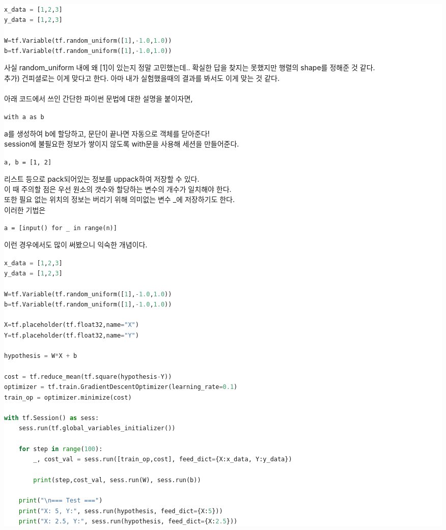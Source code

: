 
```python
x_data = [1,2,3]
y_data = [1,2,3]

W=tf.Variable(tf.random_uniform([1],-1.0,1.0))
b=tf.Variable(tf.random_uniform([1],-1.0,1.0))
```

사실 random_uniform 내에 왜 [1]이 있는지 정말 고민했는데.. 확실한 답을 찾지는 못했지만 행렬의 shape를 정해준 것 같다.<br>
추가) 건피셜로는 이게 맞다고 한다. 아마 내가 실험했을때의 결과를 봐서도 이게 맞는 것 같다.<br><br>
아래 코드에서 쓰인 간단한 파이썬 문법에 대한 설명을 붙이자면,<br>
```
with a as b
```
a를 생성하여 b에 할당하고, 문단이 끝나면 자동으로 객체를 닫아준다!<br>
session에 불필요한 정보가 쌓이지 않도록 with문을 사용해 세션을 만들어준다.<br>
```
a, b = [1, 2]
```
리스트 등으로 pack되어있는 정보를 uppack하여 저장할 수 있다.<br>
이 때 주의할 점은 우선 원소의 갯수와 할당하는 변수의 개수가 일치해야 한다.<br>
또한 필요 없는 위치의 정보는 버리기 위해 의미없는 변수 _에 저장하기도 한다.<br>
이러한 기법은
```
a = [input() for _ in range(n)]
```
이런 경우에서도 많이 써봤으니 익숙한 개념이다.


```python
x_data = [1,2,3]
y_data = [1,2,3]

W=tf.Variable(tf.random_uniform([1],-1.0,1.0))
b=tf.Variable(tf.random_uniform([1],-1.0,1.0))

X=tf.placeholder(tf.float32,name="X")
Y=tf.placeholder(tf.float32,name="Y")

hypothesis = W*X + b

cost = tf.reduce_mean(tf.square(hypothesis-Y))
optimizer = tf.train.GradientDescentOptimizer(learning_rate=0.1)
train_op = optimizer.minimize(cost)

with tf.Session() as sess:
    sess.run(tf.global_variables_initializer())
    
    for step in range(100):
        _, cost_val = sess.run([train_op,cost], feed_dict={X:x_data, Y:y_data})
        
        print(step,cost_val, sess.run(W), sess.run(b))
        
    print("\n=== Test ===")
    print("X: 5, Y:", sess.run(hypothesis, feed_dict={X:5}))
    print("X: 2.5, Y:", sess.run(hypothesis, feed_dict={X:2.5}))
```
